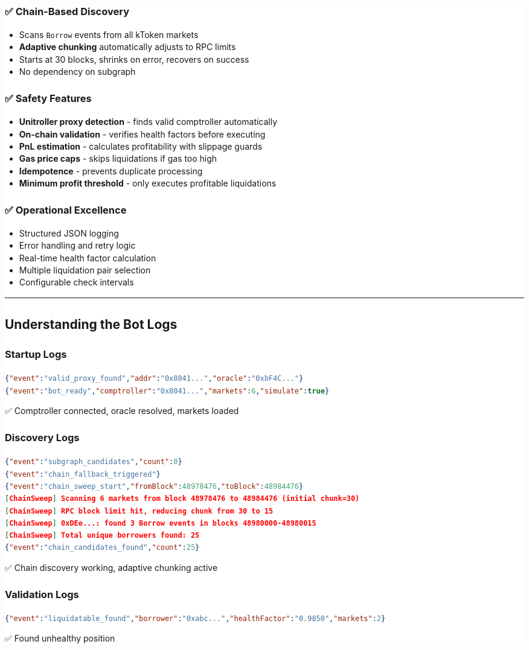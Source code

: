 ### ✅ Chain-Based Discovery
- Scans `Borrow` events from all kToken markets
- **Adaptive chunking** automatically adjusts to RPC limits
- Starts at 30 blocks, shrinks on error, recovers on success
- No dependency on subgraph

### ✅ Safety Features
- **Unitroller proxy detection** - finds valid comptroller automatically
- **On-chain validation** - verifies health factors before executing
- **PnL estimation** - calculates profitability with slippage guards
- **Gas price caps** - skips liquidations if gas too high
- **Idempotence** - prevents duplicate processing
- **Minimum profit threshold** - only executes profitable liquidations

### ✅ Operational Excellence
- Structured JSON logging
- Error handling and retry logic
- Real-time health factor calculation
- Multiple liquidation pair selection
- Configurable check intervals

---

## Understanding the Bot Logs

### Startup Logs
```json
{"event":"valid_proxy_found","addr":"0x8041...","oracle":"0xbF4C..."}
{"event":"bot_ready","comptroller":"0x8041...","markets":6,"simulate":true}
```
✅ Comptroller connected, oracle resolved, markets loaded

### Discovery Logs
```json
{"event":"subgraph_candidates","count":0}
{"event":"chain_fallback_triggered"}
{"event":"chain_sweep_start","fromBlock":48978476,"toBlock":48984476}
[ChainSweep] Scanning 6 markets from block 48978476 to 48984476 (initial chunk=30)
[ChainSweep] RPC block limit hit, reducing chunk from 30 to 15
[ChainSweep] 0xDEe...: found 3 Borrow events in blocks 48980000-48980015
[ChainSweep] Total unique borrowers found: 25
{"event":"chain_candidates_found","count":25}
```
✅ Chain discovery working, adaptive chunking active

### Validation Logs
```json
{"event":"liquidatable_found","borrower":"0xabc...","healthFactor":"0.9850","markets":2}
```
✅ Found unhealthy position
